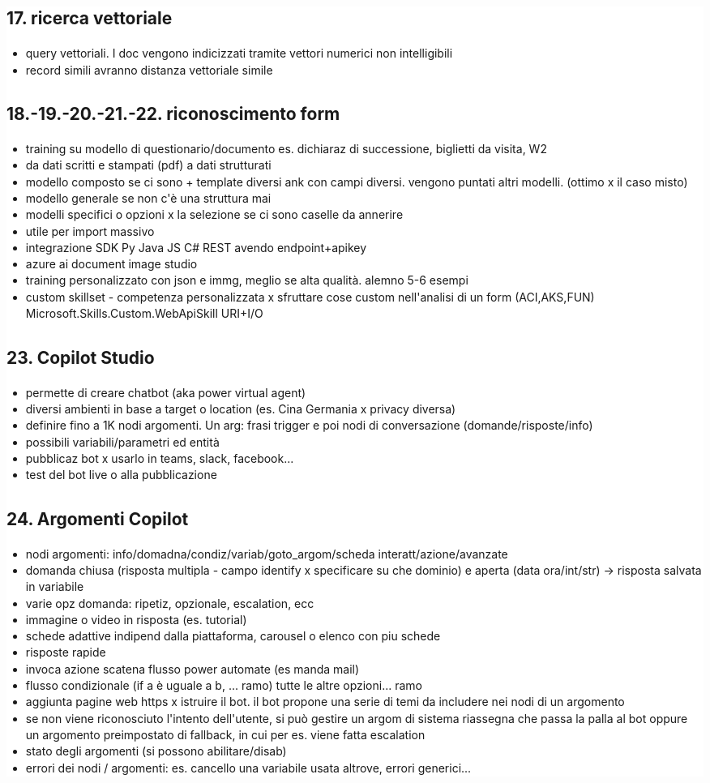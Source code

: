 ## 17. ricerca vettoriale

* query vettoriali. I doc vengono indicizzati tramite vettori numerici non intelligibili
* record simili avranno distanza vettoriale simile

## 18.-19.-20.-21.-22. riconoscimento form

* training su modello di questionario/documento es. dichiaraz di successione, biglietti da visita, W2
* da dati scritti e stampati (pdf) a dati strutturati
* modello composto se ci sono + template diversi ank con campi diversi. vengono puntati altri modelli. (ottimo x il caso misto)
* modello generale se non c'è una struttura mai
* modelli specifici o opzioni x la selezione se ci sono caselle da annerire
* utile per import massivo
* integrazione SDK Py Java JS C# REST avendo endpoint+apikey
* azure ai document image studio
* training personalizzato con json e immg, meglio se alta qualità. alemno 5-6 esempi
* custom skillset - competenza personalizzata x sfruttare cose custom nell'analisi di un form (ACI,AKS,FUN) Microsoft.Skills.Custom.WebApiSkill URI+I/O

## 23. Copilot Studio

* permette di creare chatbot (aka power virtual agent)
* diversi ambienti in base a target o location (es. Cina Germania x privacy diversa)
* definire fino a 1K nodi argomenti. Un arg: frasi trigger e poi nodi di conversazione (domande/risposte/info)
* possibili variabili/parametri ed entità
* pubblicaz bot x usarlo in teams, slack, facebook...
* test del bot live o alla pubblicazione

## 24. Argomenti Copilot

* nodi argomenti: info/domadna/condiz/variab/goto_argom/scheda interatt/azione/avanzate
* domanda chiusa (risposta multipla - campo identify x specificare su che dominio) e aperta (data ora/int/str) -> risposta salvata in variabile
* varie opz domanda: ripetiz, opzionale, escalation, ecc
* immagine o video in risposta (es. tutorial)
* schede adattive indipend dalla piattaforma, carousel o elenco con piu schede
* risposte rapide
* invoca azione scatena flusso power automate (es manda mail)
* flusso condizionale (if a è uguale a b, ... ramo) tutte le altre opzioni... ramo
* aggiunta pagine web https x istruire il bot. il bot propone una serie di temi da includere nei nodi di un argomento
* se non viene riconosciuto l'intento dell'utente, si può gestire un argom di sistema riassegna che passa la palla al bot oppure un argomento preimpostato di fallback, in cui per es. viene fatta escalation
* stato degli argomenti (si possono abilitare/disab)
* errori dei nodi / argomenti: es. cancello una variabile usata altrove, errori generici...
